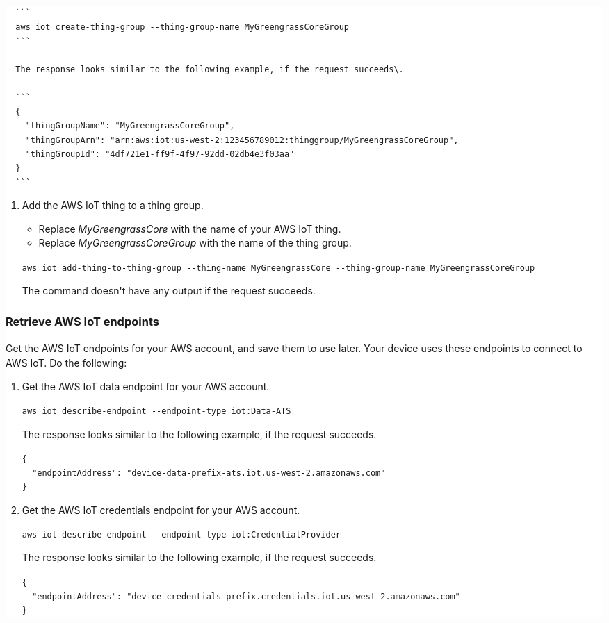       ```
      aws iot create-thing-group --thing-group-name MyGreengrassCoreGroup
      ```

      The response looks similar to the following example, if the request succeeds\.

      ```
      {
        "thingGroupName": "MyGreengrassCoreGroup",
        "thingGroupArn": "arn:aws:iot:us-west-2:123456789012:thinggroup/MyGreengrassCoreGroup",
        "thingGroupId": "4df721e1-ff9f-4f97-92dd-02db4e3f03aa"
      }
      ```

   1. Add the AWS IoT thing to a thing group\.
      + Replace *MyGreengrassCore* with the name of your AWS IoT thing\.
      + Replace *MyGreengrassCoreGroup* with the name of the thing group\.

      ```
      aws iot add-thing-to-thing-group --thing-name MyGreengrassCore --thing-group-name MyGreengrassCoreGroup
      ```

      The command doesn't have any output if the request succeeds\.

### Retrieve AWS IoT endpoints<a name="retrieve-iot-endpoints"></a>

Get the AWS IoT endpoints for your AWS account, and save them to use later\. Your device uses these endpoints to connect to AWS IoT\. Do the following:

1. Get the AWS IoT data endpoint for your AWS account\.

   ```
   aws iot describe-endpoint --endpoint-type iot:Data-ATS
   ```

   The response looks similar to the following example, if the request succeeds\.

   ```
   {
     "endpointAddress": "device-data-prefix-ats.iot.us-west-2.amazonaws.com"
   }
   ```

1. Get the AWS IoT credentials endpoint for your AWS account\.

   ```
   aws iot describe-endpoint --endpoint-type iot:CredentialProvider
   ```

   The response looks similar to the following example, if the request succeeds\.

   ```
   {
     "endpointAddress": "device-credentials-prefix.credentials.iot.us-west-2.amazonaws.com"
   }
   ```

